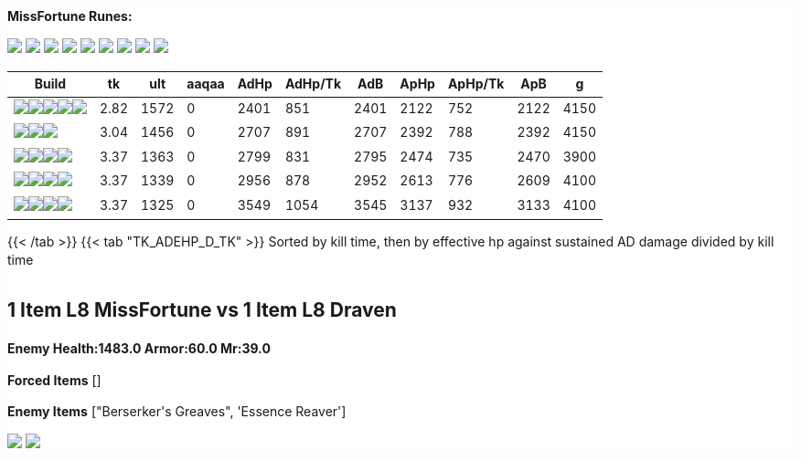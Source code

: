 

**MissFortune Runes:**


![](/Styles/Precision/PressTheAttack/PressTheAttack.png)
![](/Styles/Precision/AbsorbLife/AbsorbLife.png)
![](/Styles/Precision/LegendAlacrity/LegendAlacrity.png)
![](/Styles/Precision/CutDown/CutDown.png)
![](/Styles/Sorcery/AbsoluteFocus/AbsoluteFocus.png)
![](/Styles/Sorcery/GatheringStorm/GatheringStorm.png)
![](/StatMods/StatModsAttackSpeedIcon.png)
![](/StatMods/StatModsAdaptiveForceIcon.png)
![](/StatMods/StatModsHealthScalingIcon.png)





 Build |tk|ult|aaqaa|AdHp|AdHp/Tk|AdB|ApHp|ApHp/Tk|ApB|g
-|-|-|-|-|-|-|-|-|-|-
![](/item/3142.png)![](/item/1001.png)![](/item/1055.png)![](/item/1036.png)![](/item/1036.png)|2.82|1572|0|2401|851|2401|2122|752|2122|4150
![](/item/3072.png)![](/item/1001.png)![](/item/1055.png)|3.04|1456|0|2707|891|2707|2392|788|2392|4150
![](/item/3814.png)![](/item/1001.png)![](/item/1055.png)![](/item/1036.png)|3.37|1363|0|2799|831|2795|2474|735|2470|3900
![](/item/3181.png)![](/item/1001.png)![](/item/1055.png)![](/item/1036.png)|3.37|1339|0|2956|878|2952|2613|776|2609|4100
![](/item/6673.png)![](/item/1001.png)![](/item/1055.png)![](/item/1036.png)|3.37|1325|0|3549|1054|3545|3137|932|3133|4100
{{< /tab >}}
{{< tab "TK_ADEHP_D_TK" >}}
Sorted by kill time, then by effective hp against sustained AD damage divided by kill time
## 1 Item L8 MissFortune vs 1 Item L8 Draven

**Enemy Health:1483.0 Armor:60.0 Mr:39.0**


**Forced Items** []








**Enemy Items** ["Berserker's Greaves", 'Essence Reaver']





![](/item/3006.png)
![](/item/3508.png)
